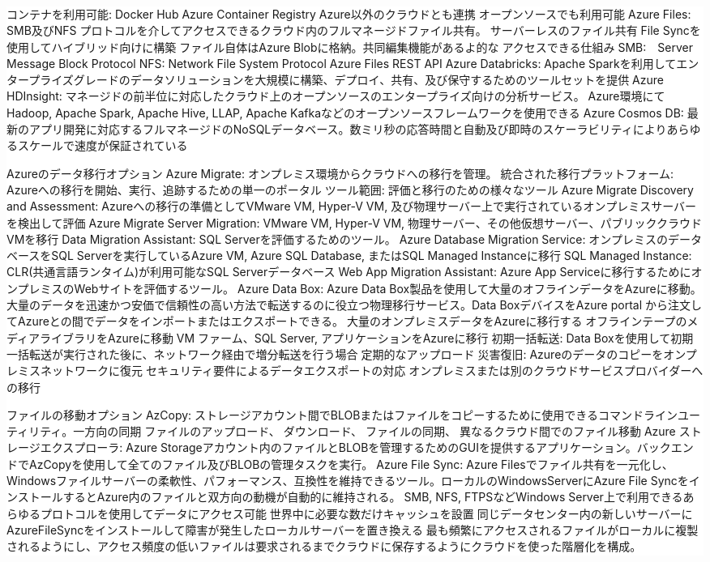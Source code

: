 コンテナを利用可能: 
Docker Hub
Azure Container Registry
Azure以外のクラウドとも連携
オープンソースでも利用可能
Azure Files: SMB及びNFS プロトコルを介してアクセスできるクラウド内のフルマネージドファイル共有。
サーバーレスのファイル共有
File Syncを使用してハイブリッド向けに構築
ファイル自体はAzure Blobに格納。共同編集機能があるよ的な
アクセスできる仕組み
SMB:　Server Message Block Protocol
NFS: Network File System Protocol
Azure Files REST API
Azure Databricks: Apache Sparkを利用してエンタープライズグレードのデータソリューションを大規模に構築、デプロイ、共有、及び保守するためのツールセットを提供
Azure HDInsight: マネージドの前半位に対応したクラウド上のオープンソースのエンタープライズ向けの分析サービス。
Azure環境にてHadoop, Apache Spark, Apache Hive, LLAP, Apache Kafkaなどのオープンソースフレームワークを使用できる
Azure Cosmos DB: 最新のアプリ開発に対応するフルマネージドのNoSQLデータベース。数ミリ秒の応答時間と自動及び即時のスケーラビリティによりあらゆるスケールで速度が保証されている

Azureのデータ移行オプション
Azure Migrate: オンプレミス環境からクラウドへの移行を管理。
統合された移行プラットフォーム: Azureへの移行を開始、実行、追跡するための単一のポータル
ツール範囲: 評価と移行のための様々なツール
Azure Migrate Discovery and Assessment: Azureへの移行の準備としてVMware VM, Hyper-V VM, 及び物理サーバー上で実行されているオンプレミスサーバーを検出して評価
Azure Migrate Server Migration: VMware VM, Hyper-V VM, 物理サーバー、その他仮想サーバー、パブリッククラウドVMを移行
Data Migration Assistant: SQL Serverを評価するためのツール。
Azure Database Migration Service: オンプレミスのデータベースをSQL Serverを実行しているAzure VM, Azure SQL Database, またはSQL Managed Instanceに移行
SQL Managed Instance: CLR(共通言語ランタイム)が利用可能なSQL Serverデータベース
Web App Migration Assistant: Azure App Serviceに移行するためにオンプレミスのWebサイトを評価するツール。
Azure Data Box: Azure Data Box製品を使用して大量のオフラインデータをAzureに移動。大量のデータを迅速かつ安価で信頼性の高い方法で転送するのに役立つ物理移行サービス。Data BoxデバイスをAzure portal から注文してAzureとの間でデータをインポートまたはエクスポートできる。
大量のオンプレミスデータをAzureに移行する
オフラインテープのメディアライブラリをAzureに移動
VM ファーム、SQL Server, アプリケーションをAzureに移行
初期一括転送: Data Boxを使用して初期一括転送が実行された後に、ネットワーク経由で増分転送を行う場合
定期的なアップロード
災害復旧: Azureのデータのコピーをオンプレミスネットワークに復元
セキュリティ要件によるデータエクスポートの対応
オンプレミスまたは別のクラウドサービスプロバイダーへの移行


ファイルの移動オプション
AzCopy: ストレージアカウント間でBLOBまたはファイルをコピーするために使用できるコマンドラインユーティリティ。一方向の同期
ファイルのアップロード、
ダウンロード、
ファイルの同期、
異なるクラウド間でのファイル移動
Azure ストレージエクスプローラ: Azure Storageアカウント内のファイルとBLOBを管理するためのGUIを提供するアプリケーション。バックエンドでAzCopyを使用して全てのファイル及びBLOBの管理タスクを実行。
Azure File Sync: Azure Filesでファイル共有を一元化し、Windowsファイルサーバーの柔軟性、パフォーマンス、互換性を維持できるツール。ローカルのWindowsServerにAzure File SyncをインストールするとAzure内のファイルと双方向の動機が自動的に維持される。
SMB, NFS, FTPSなどWindows Server上で利用できるあらゆるプロトコルを使用してデータにアクセス可能
世界中に必要な数だけキャッシュを設置
同じデータセンター内の新しいサーバーにAzureFileSyncをインストールして障害が発生したローカルサーバーを置き換える
最も頻繁にアクセスされるファイルがローカルに複製されるようにし、アクセス頻度の低いファイルは要求されるまでクラウドに保存するようにクラウドを使った階層化を構成。

